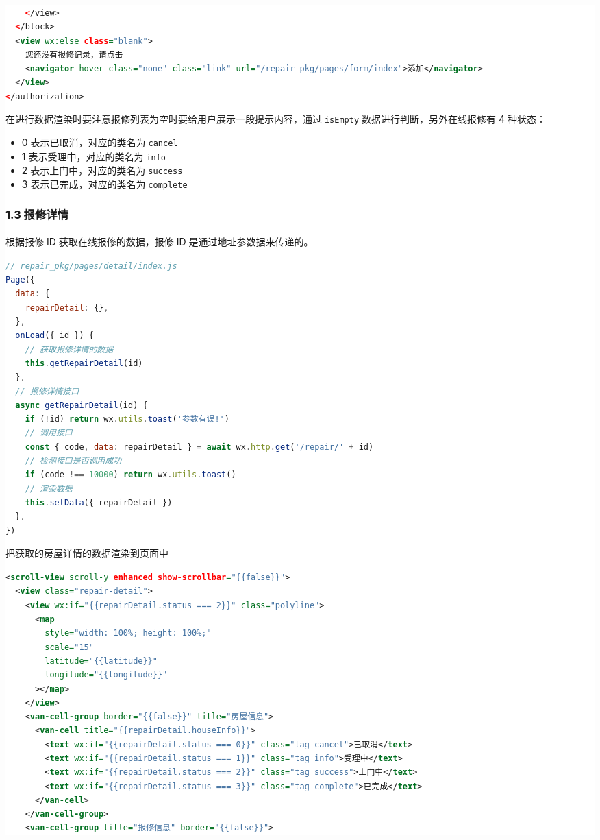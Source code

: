```xml
    </view>
  </block>
  <view wx:else class="blank">
    您还没有报修记录，请点击
    <navigator hover-class="none" class="link" url="/repair_pkg/pages/form/index">添加</navigator>
  </view>
</authorization>

```

在进行数据渲染时要注意报修列表为空时要给用户展示一段提示内容，通过 `isEmpty` 数据进行判断，另外在线报修有 4 种状态：

- 0 表示已取消，对应的类名为 `cancel`
- 1 表示受理中，对应的类名为 `info`
- 2 表示上门中，对应的类名为 `success`
- 3 表示已完成，对应的类名为 `complete`

### 1.3 报修详情

根据报修 ID 获取在线报修的数据，报修 ID 是通过地址参数据来传递的。

```javascript
// repair_pkg/pages/detail/index.js
Page({
  data: {
    repairDetail: {},
  },
  onLoad({ id }) {
    // 获取报修详情的数据
    this.getRepairDetail(id)
  },
  // 报修详情接口
  async getRepairDetail(id) {
    if (!id) return wx.utils.toast('参数有误!')
    // 调用接口
    const { code, data: repairDetail } = await wx.http.get('/repair/' + id)
    // 检测接口是否调用成功
    if (code !== 10000) return wx.utils.toast()
    // 渲染数据
    this.setData({ repairDetail })
  },
})
```

把获取的房屋详情的数据渲染到页面中

```xml
<scroll-view scroll-y enhanced show-scrollbar="{{false}}">
  <view class="repair-detail">
    <view wx:if="{{repairDetail.status === 2}}" class="polyline">
      <map
        style="width: 100%; height: 100%;"
        scale="15"
        latitude="{{latitude}}"
        longitude="{{longitude}}"
      ></map>
    </view>
    <van-cell-group border="{{false}}" title="房屋信息">
      <van-cell title="{{repairDetail.houseInfo}}">
        <text wx:if="{{repairDetail.status === 0}}" class="tag cancel">已取消</text>
        <text wx:if="{{repairDetail.status === 1}}" class="tag info">受理中</text>
        <text wx:if="{{repairDetail.status === 2}}" class="tag success">上门中</text>
        <text wx:if="{{repairDetail.status === 3}}" class="tag complete">已完成</text>
      </van-cell>
    </van-cell-group>
    <van-cell-group title="报修信息" border="{{false}}">
```